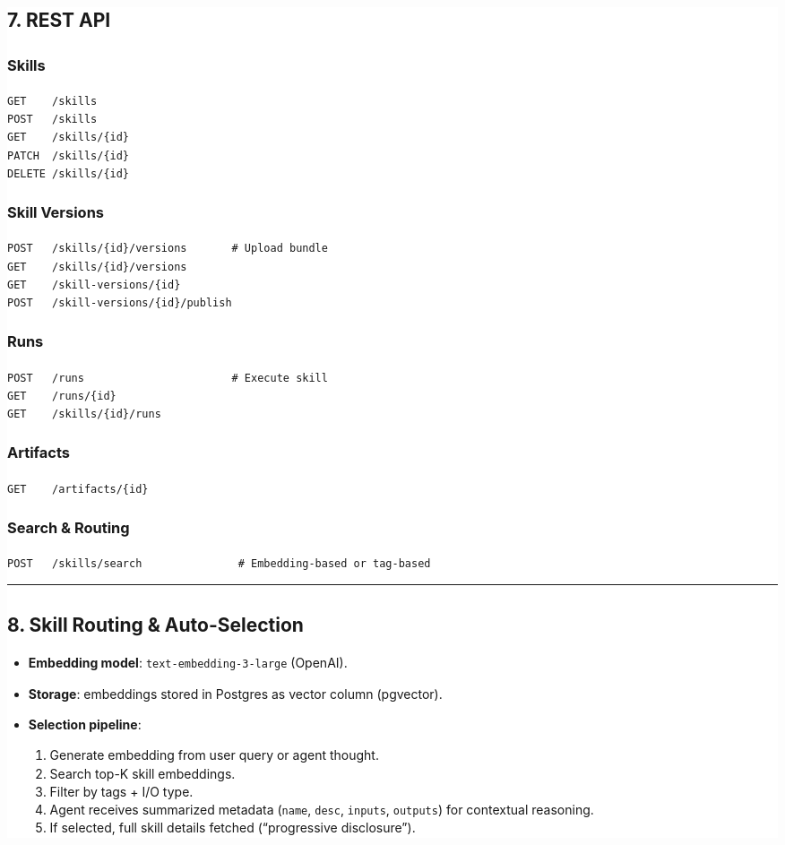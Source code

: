 
## 7. REST API

### **Skills**

```
GET    /skills
POST   /skills
GET    /skills/{id}
PATCH  /skills/{id}
DELETE /skills/{id}
```

### **Skill Versions**

```
POST   /skills/{id}/versions       # Upload bundle
GET    /skills/{id}/versions
GET    /skill-versions/{id}
POST   /skill-versions/{id}/publish
```

### **Runs**

```
POST   /runs                       # Execute skill
GET    /runs/{id}
GET    /skills/{id}/runs
```

### **Artifacts**

```
GET    /artifacts/{id}
```

### **Search & Routing**

```
POST   /skills/search               # Embedding-based or tag-based
```

---

## 8. Skill Routing & Auto-Selection

- **Embedding model**: `text-embedding-3-large` (OpenAI).
- **Storage**: embeddings stored in Postgres as vector column (pgvector).
- **Selection pipeline**:

  1. Generate embedding from user query or agent thought.
  2. Search top-K skill embeddings.
  3. Filter by tags + I/O type.
  4. Agent receives summarized metadata (`name`, `desc`, `inputs`, `outputs`) for contextual reasoning.
  5. If selected, full skill details fetched (“progressive disclosure”).
